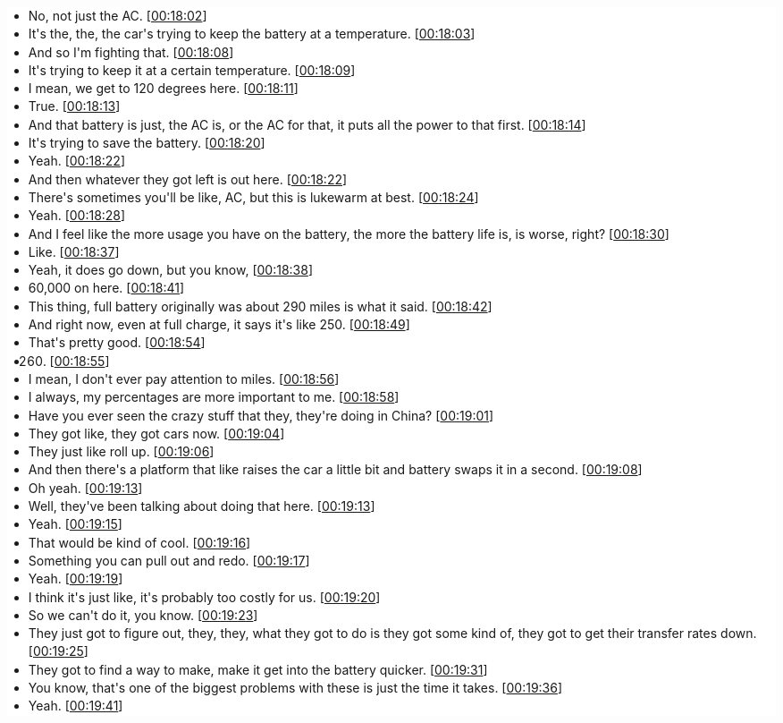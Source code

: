*  No, not just the AC. [[00:18:02](https://www.youtube.com/watch?v=eVCYtk5Mk64&t=1082.4199999999998s)]
*  It's the, the, the car's trying to keep the battery at a temperature. [[00:18:03](https://www.youtube.com/watch?v=eVCYtk5Mk64&t=1083.4199999999998s)]
*  And so I'm fighting that. [[00:18:08](https://www.youtube.com/watch?v=eVCYtk5Mk64&t=1088.02s)]
*  It's trying to keep it at a certain temperature. [[00:18:09](https://www.youtube.com/watch?v=eVCYtk5Mk64&t=1089.12s)]
*  I mean, we get to 120 degrees here. [[00:18:11](https://www.youtube.com/watch?v=eVCYtk5Mk64&t=1091.52s)]
*  True. [[00:18:13](https://www.youtube.com/watch?v=eVCYtk5Mk64&t=1093.92s)]
*  And that battery is just, the AC is, or the AC for that, it puts all the power to that first. [[00:18:14](https://www.youtube.com/watch?v=eVCYtk5Mk64&t=1094.32s)]
*  It's trying to save the battery. [[00:18:20](https://www.youtube.com/watch?v=eVCYtk5Mk64&t=1100.82s)]
*  Yeah. [[00:18:22](https://www.youtube.com/watch?v=eVCYtk5Mk64&t=1102.12s)]
*  And then whatever they got left is out here. [[00:18:22](https://www.youtube.com/watch?v=eVCYtk5Mk64&t=1102.62s)]
*  There's sometimes you'll be like, AC, but this is lukewarm at best. [[00:18:24](https://www.youtube.com/watch?v=eVCYtk5Mk64&t=1104.72s)]
*  Yeah. [[00:18:28](https://www.youtube.com/watch?v=eVCYtk5Mk64&t=1108.52s)]
*  And I feel like the more usage you have on the battery, the more the battery life is, is worse, right? [[00:18:30](https://www.youtube.com/watch?v=eVCYtk5Mk64&t=1110.02s)]
*  Like. [[00:18:37](https://www.youtube.com/watch?v=eVCYtk5Mk64&t=1117.52s)]
*  Yeah, it does go down, but you know, [[00:18:38](https://www.youtube.com/watch?v=eVCYtk5Mk64&t=1118.42s)]
*  60,000 on here. [[00:18:41](https://www.youtube.com/watch?v=eVCYtk5Mk64&t=1121.02s)]
*  This thing, full battery originally was about 290 miles is what it said. [[00:18:42](https://www.youtube.com/watch?v=eVCYtk5Mk64&t=1122.62s)]
*  And right now, even at full charge, it says it's like 250. [[00:18:49](https://www.youtube.com/watch?v=eVCYtk5Mk64&t=1129.52s)]
*  That's pretty good. [[00:18:54](https://www.youtube.com/watch?v=eVCYtk5Mk64&t=1134.92s)]
*  260. [[00:18:55](https://www.youtube.com/watch?v=eVCYtk5Mk64&t=1135.52s)]
*  I mean, I don't ever pay attention to miles. [[00:18:56](https://www.youtube.com/watch?v=eVCYtk5Mk64&t=1136.52s)]
*  I always, my percentages are more important to me. [[00:18:58](https://www.youtube.com/watch?v=eVCYtk5Mk64&t=1138.52s)]
*  Have you ever seen the crazy stuff that they, they're doing in China? [[00:19:01](https://www.youtube.com/watch?v=eVCYtk5Mk64&t=1141.02s)]
*  They got like, they got cars now. [[00:19:04](https://www.youtube.com/watch?v=eVCYtk5Mk64&t=1144.32s)]
*  They just like roll up. [[00:19:06](https://www.youtube.com/watch?v=eVCYtk5Mk64&t=1146.72s)]
*  And then there's a platform that like raises the car a little bit and battery swaps it in a second. [[00:19:08](https://www.youtube.com/watch?v=eVCYtk5Mk64&t=1148.42s)]
*  Oh yeah. [[00:19:13](https://www.youtube.com/watch?v=eVCYtk5Mk64&t=1153.3200000000002s)]
*  Well, they've been talking about doing that here. [[00:19:13](https://www.youtube.com/watch?v=eVCYtk5Mk64&t=1153.72s)]
*  Yeah. [[00:19:15](https://www.youtube.com/watch?v=eVCYtk5Mk64&t=1155.52s)]
*  That would be kind of cool. [[00:19:16](https://www.youtube.com/watch?v=eVCYtk5Mk64&t=1156.22s)]
*  Something you can pull out and redo. [[00:19:17](https://www.youtube.com/watch?v=eVCYtk5Mk64&t=1157.72s)]
*  Yeah. [[00:19:19](https://www.youtube.com/watch?v=eVCYtk5Mk64&t=1159.92s)]
*  I think it's just like, it's probably too costly for us. [[00:19:20](https://www.youtube.com/watch?v=eVCYtk5Mk64&t=1160.52s)]
*  So we can't do it, you know. [[00:19:23](https://www.youtube.com/watch?v=eVCYtk5Mk64&t=1163.6200000000001s)]
*  They just got to figure out, they, they, what they got to do is they got some kind of, they got to get their transfer rates down. [[00:19:25](https://www.youtube.com/watch?v=eVCYtk5Mk64&t=1165.3200000000002s)]
*  They got to find a way to make, make it get into the battery quicker. [[00:19:31](https://www.youtube.com/watch?v=eVCYtk5Mk64&t=1171.8200000000002s)]
*  You know, that's one of the biggest problems with these is just the time it takes. [[00:19:36](https://www.youtube.com/watch?v=eVCYtk5Mk64&t=1176.4199999999998s)]
*  Yeah. [[00:19:41](https://www.youtube.com/watch?v=eVCYtk5Mk64&t=1181.4199999999998s)]